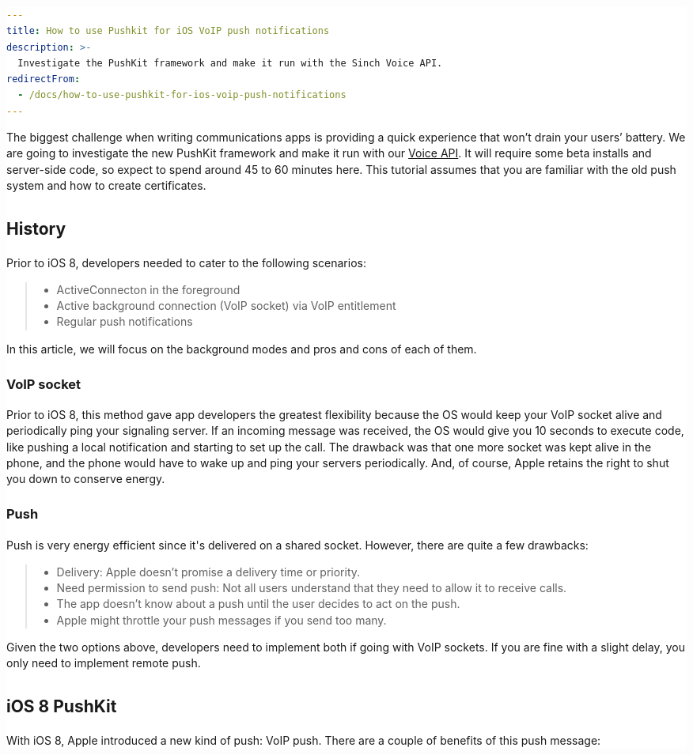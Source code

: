 ```yaml
---
title: How to use Pushkit for iOS VoIP push notifications
description: >-
  Investigate the PushKit framework and make it run with the Sinch Voice API.
redirectFrom:
  - /docs/how-to-use-pushkit-for-ios-voip-push-notifications
---
```


The biggest challenge when writing communications apps is providing a quick experience that won’t drain your users’ battery. We are going to investigate the new PushKit framework and make it run with our [Voice API](https://www.sinch.com/products/voice/). It will require some beta installs and server-side code, so expect to spend around 45 to 60 minutes here. This tutorial assumes that you are familiar with the old push system and how to create certificates.

## History

Prior to iOS 8, developers needed to cater to the following scenarios:

> - ActiveConnecton in the foreground
> - Active background connection (VoIP socket) via VoIP entitlement
> - Regular push notifications

In this article, we will focus on the background modes and pros and cons of each of them.

### VoIP socket

Prior to iOS 8, this method gave app developers the greatest flexibility because the OS would keep your VoIP socket alive and periodically ping your signaling server. If an incoming message was received, the OS would give you 10 seconds to execute code, like pushing a local notification and starting to set up the call. The drawback was that one more socket was kept alive in the phone, and the phone would have to wake up and ping your servers periodically. And, of course, Apple retains the right to shut you down to conserve energy.

### Push

Push is very energy efficient since it's delivered on a shared socket. However, there are quite a few drawbacks:

> - Delivery: Apple doesn’t promise a delivery time or priority.
> - Need permission to send push: Not all users understand that they need to allow it to receive calls.
> - The app doesn’t know about a push until the user decides to act on the push.
> - Apple might throttle your push messages if you send too many.

Given the two options above, developers need to implement both if going with VoIP sockets. If you are fine with a slight delay, you only need to implement remote push.

## iOS 8 PushKit

With iOS 8, Apple introduced a new kind of push: VoIP push. There are a couple of benefits of this push message:
